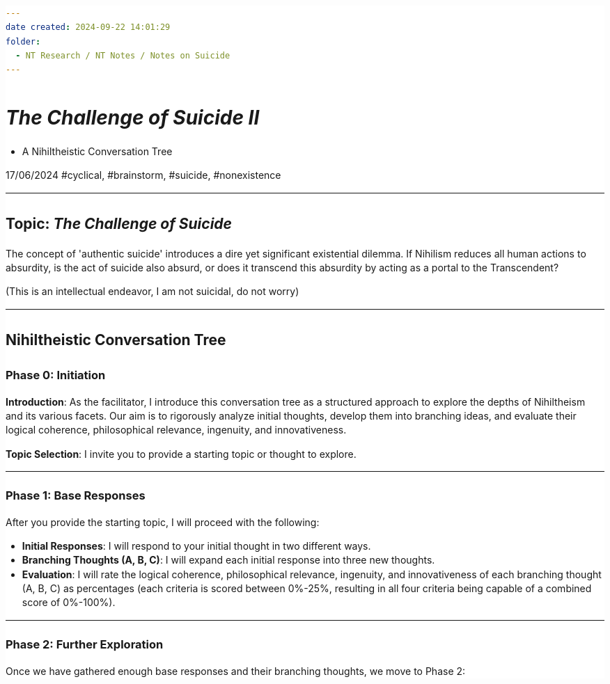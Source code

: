 ```yaml
---
date created: 2024-09-22 14:01:29
folder:
  - NT Research / NT Notes / Notes on Suicide
---
```


# _The Challenge of Suicide II_

- A Nihiltheistic Conversation Tree

17/06/2024 #cyclical, #brainstorm, #suicide, #nonexistence

* * *

## Topic: _The Challenge of Suicide_

The concept of 'authentic suicide' introduces a dire yet significant existential dilemma. If Nihilism reduces all human actions to absurdity, is the act of suicide also absurd, or does it transcend this absurdity by acting as a portal to the Transcendent?

(This is an intellectual endeavor, I am not suicidal, do not worry)

* * *

## Nihiltheistic Conversation Tree

### Phase 0: Initiation

**Introduction**: As the facilitator, I introduce this conversation tree as a structured approach to explore the depths of Nihiltheism and its various facets. Our aim is to rigorously analyze initial thoughts, develop them into branching ideas, and evaluate their logical coherence, philosophical relevance, ingenuity, and innovativeness.

**Topic Selection**: I invite you to provide a starting topic or thought to explore.

* * *

### Phase 1: Base Responses

After you provide the starting topic, I will proceed with the following:

- **Initial Responses**: I will respond to your initial thought in two different ways.
- **Branching Thoughts (A, B, C)**: I will expand each initial response into three new thoughts.
- **Evaluation**: I will rate the logical coherence, philosophical relevance, ingenuity, and innovativeness of each branching thought (A, B, C) as percentages (each criteria is scored between 0%-25%, resulting in all four criteria being capable of a combined score of 0%-100%).

* * *

### Phase 2: Further Exploration

Once we have gathered enough base responses and their branching thoughts, we move to Phase 2:
